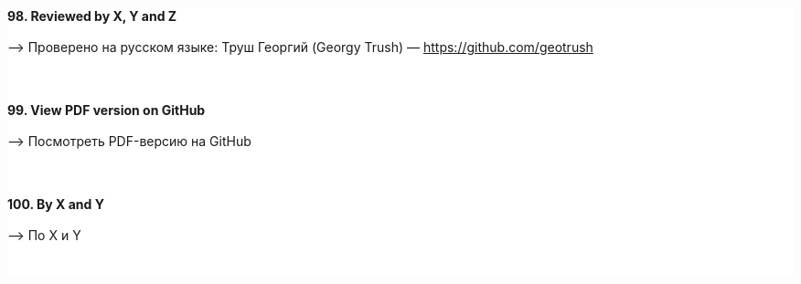 **98. Reviewed by X, Y and Z**

&#10230; Проверено на русском языке: Труш Георгий (Georgy Trush) ― https://github.com/geotrush

<br>

**99. View PDF version on GitHub**

&#10230; Посмотреть PDF-версию на GitHub

<br>

**100. By X and Y**

&#10230; По X и Y

<br>
